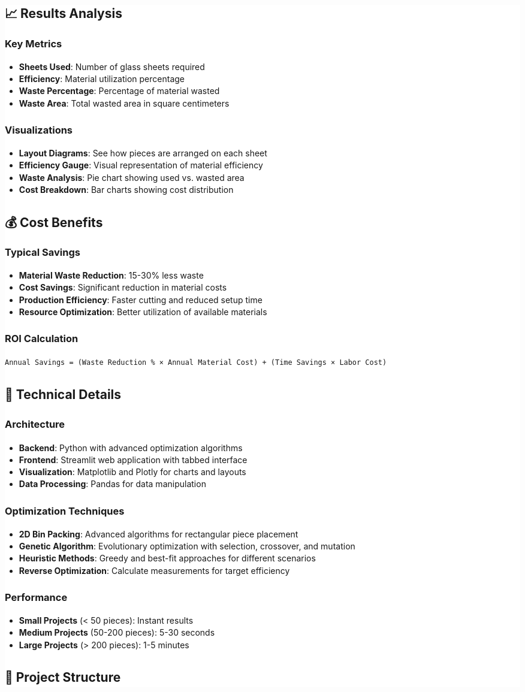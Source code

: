 ## 📈 Results Analysis

### Key Metrics
- **Sheets Used**: Number of glass sheets required
- **Efficiency**: Material utilization percentage
- **Waste Percentage**: Percentage of material wasted
- **Waste Area**: Total wasted area in square centimeters

### Visualizations
- **Layout Diagrams**: See how pieces are arranged on each sheet
- **Efficiency Gauge**: Visual representation of material efficiency
- **Waste Analysis**: Pie chart showing used vs. wasted area
- **Cost Breakdown**: Bar charts showing cost distribution

## 💰 Cost Benefits

### Typical Savings
- **Material Waste Reduction**: 15-30% less waste
- **Cost Savings**: Significant reduction in material costs
- **Production Efficiency**: Faster cutting and reduced setup time
- **Resource Optimization**: Better utilization of available materials

### ROI Calculation
```
Annual Savings = (Waste Reduction % × Annual Material Cost) + (Time Savings × Labor Cost)
```

## 🔧 Technical Details

### Architecture
- **Backend**: Python with advanced optimization algorithms
- **Frontend**: Streamlit web application with tabbed interface
- **Visualization**: Matplotlib and Plotly for charts and layouts
- **Data Processing**: Pandas for data manipulation

### Optimization Techniques
- **2D Bin Packing**: Advanced algorithms for rectangular piece placement
- **Genetic Algorithm**: Evolutionary optimization with selection, crossover, and mutation
- **Heuristic Methods**: Greedy and best-fit approaches for different scenarios
- **Reverse Optimization**: Calculate measurements for target efficiency

### Performance
- **Small Projects** (< 50 pieces): Instant results
- **Medium Projects** (50-200 pieces): 5-30 seconds
- **Large Projects** (> 200 pieces): 1-5 minutes

## 📁 Project Structure
